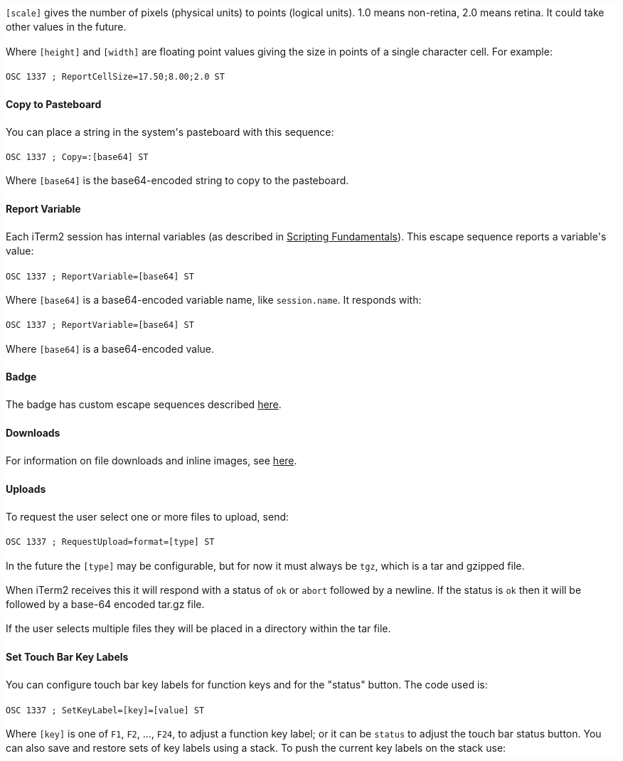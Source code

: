 `[scale]` gives the number of pixels (physical units) to points (logical units). 1.0 means non-retina, 2.0 means retina. It could take other values in the future.

Where `[height]` and `[width]` are floating point values giving the size in points of a single character cell. For example:

    OSC 1337 ; ReportCellSize=17.50;8.00;2.0 ST

#### Copy to Pasteboard

You can place a string in the system's pasteboard with this sequence:

    OSC 1337 ; Copy=:[base64] ST

Where `[base64]` is the base64-encoded string to copy to the pasteboard.


#### Report Variable

Each iTerm2 session has internal variables (as described in <a href="documentation-scripting-fundamentals.html">Scripting Fundamentals</a>). This escape sequence reports a variable's value:

    OSC 1337 ; ReportVariable=[base64] ST

Where `[base64]` is a base64-encoded variable name, like `session.name`. It responds with:

    OSC 1337 ; ReportVariable=[base64] ST

Where `[base64]` is a base64-encoded value.

#### Badge

The badge has custom escape sequences described <a href="badges.html">here</a>.

#### Downloads

For information on file downloads and inline images, see <a href="images.html">here</a>.

#### Uploads

To request the user select one or more files to upload, send:

    OSC 1337 ; RequestUpload=format=[type] ST

In the future the `[type]` may be configurable, but for now it must always be `tgz`, which is a tar and gzipped file.

When iTerm2 receives this it will respond with a status of `ok` or `abort` followed by a newline. If the status is `ok` then it will be followed by a base-64 encoded tar.gz file.

If the user selects multiple files they will be placed in a directory within the tar file.

#### Set Touch Bar Key Labels

You can configure touch bar key labels for function keys and for the "status" button. The code used is:

    OSC 1337 ; SetKeyLabel=[key]=[value] ST

Where `[key]` is one of `F1`, `F2`, ..., `F24`, to adjust a function key label; or it can be `status` to adjust the touch bar status button. You can also save and restore sets of key labels using a stack. To push the current key labels on the stack use:
